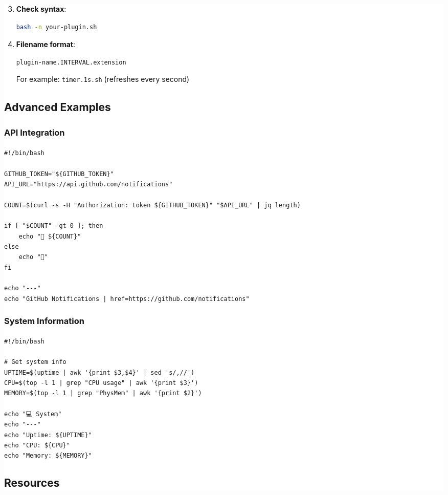 3. **Check syntax**:
    ```bash
    bash -n your-plugin.sh
    ```

4. **Filename format**:
    ```
    plugin-name.INTERVAL.extension
    ```
    For example: `timer.1s.sh` (refreshes every second)



## Advanced Examples

### API Integration

```bash[title=github-notifications.5m.sh,showLineNumbers=true]
#!/bin/bash

GITHUB_TOKEN="${GITHUB_TOKEN}"
API_URL="https://api.github.com/notifications"

COUNT=$(curl -s -H "Authorization: token ${GITHUB_TOKEN}" "$API_URL" | jq length)

if [ "$COUNT" -gt 0 ]; then
    echo "🔔 ${COUNT}"
else
    echo "🔕"
fi

echo "---"
echo "GitHub Notifications | href=https://github.com/notifications"
```

### System Information

```bash[title=system-info.1h.sh,showLineNumbers=true]
#!/bin/bash

# Get system info
UPTIME=$(uptime | awk '{print $3,$4}' | sed 's/,//')
CPU=$(top -l 1 | grep "CPU usage" | awk '{print $3}')
MEMORY=$(top -l 1 | grep "PhysMem" | awk '{print $2}')

echo "💻 System"
echo "---"
echo "Uptime: ${UPTIME}"
echo "CPU: ${CPU}"
echo "Memory: ${MEMORY}"
```


## Resources
